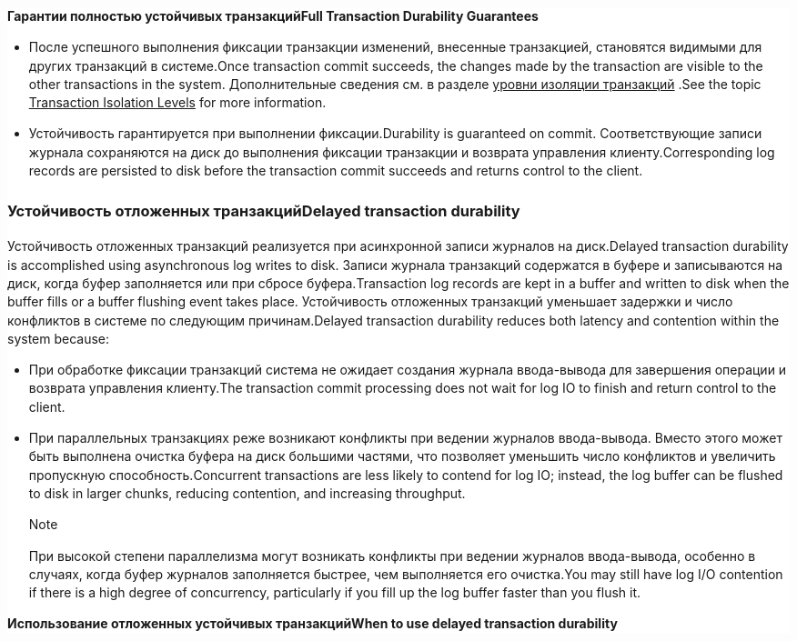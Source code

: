  <span data-ttu-id="19f3c-121">**Гарантии полностью устойчивых транзакций**</span><span class="sxs-lookup"><span data-stu-id="19f3c-121">**Full Transaction Durability Guarantees**</span></span>  
  
-   <span data-ttu-id="19f3c-122">После успешного выполнения фиксации транзакции изменений, внесенные транзакцией, становятся видимыми для других транзакций в системе.</span><span class="sxs-lookup"><span data-stu-id="19f3c-122">Once transaction commit succeeds, the changes made by the transaction are visible to the other transactions in the system.</span></span> <span data-ttu-id="19f3c-123">Дополнительные сведения см. в разделе [уровни изоляции транзакций](../../database-engine/transaction-isolation-levels.md) .</span><span class="sxs-lookup"><span data-stu-id="19f3c-123">See the topic [Transaction Isolation Levels](../../database-engine/transaction-isolation-levels.md) for more information.</span></span>  
  
-   <span data-ttu-id="19f3c-124">Устойчивость гарантируется при выполнении фиксации.</span><span class="sxs-lookup"><span data-stu-id="19f3c-124">Durability is guaranteed on commit.</span></span> <span data-ttu-id="19f3c-125">Соответствующие записи журнала сохраняются на диск до выполнения фиксации транзакции и возврата управления клиенту.</span><span class="sxs-lookup"><span data-stu-id="19f3c-125">Corresponding log records are persisted to disk before the transaction commit succeeds and returns control to the client.</span></span>  
  
### <a name="delayed-transaction-durability"></a><span data-ttu-id="19f3c-126">Устойчивость отложенных транзакций</span><span class="sxs-lookup"><span data-stu-id="19f3c-126">Delayed transaction durability</span></span>  
 <span data-ttu-id="19f3c-127">Устойчивость отложенных транзакций реализуется при асинхронной записи журналов на диск.</span><span class="sxs-lookup"><span data-stu-id="19f3c-127">Delayed transaction durability is accomplished using asynchronous log writes to disk.</span></span> <span data-ttu-id="19f3c-128">Записи журнала транзакций содержатся в буфере и записываются на диск, когда буфер заполняется или при сбросе буфера.</span><span class="sxs-lookup"><span data-stu-id="19f3c-128">Transaction log records are kept in a buffer and written to disk when the buffer fills or a buffer flushing event takes place.</span></span> <span data-ttu-id="19f3c-129">Устойчивость отложенных транзакций уменьшает задержки и число конфликтов в системе по следующим причинам.</span><span class="sxs-lookup"><span data-stu-id="19f3c-129">Delayed transaction durability reduces both latency and contention within the system because:</span></span>  
  
-   <span data-ttu-id="19f3c-130">При обработке фиксации транзакций система не ожидает создания журнала ввода-вывода для завершения операции и возврата управления клиенту.</span><span class="sxs-lookup"><span data-stu-id="19f3c-130">The transaction commit processing does not wait for log IO to finish and return control to the client.</span></span>  
  
-   <span data-ttu-id="19f3c-131">При параллельных транзакциях реже возникают конфликты при ведении журналов ввода-вывода. Вместо этого может быть выполнена очистка буфера на диск большими частями, что позволяет уменьшить число конфликтов и увеличить пропускную способность.</span><span class="sxs-lookup"><span data-stu-id="19f3c-131">Concurrent transactions are less likely to contend for log IO; instead, the log buffer can be flushed to disk in larger chunks, reducing contention, and increasing throughput.</span></span>  
  
    > [!NOTE]  
    >  <span data-ttu-id="19f3c-132">При высокой степени параллелизма могут возникать конфликты при ведении журналов ввода-вывода, особенно в случаях, когда буфер журналов заполняется быстрее, чем выполняется его очистка.</span><span class="sxs-lookup"><span data-stu-id="19f3c-132">You may still have log I/O contention if there is a high degree of concurrency, particularly if you fill up the log buffer faster than you flush it.</span></span>  
  
 <span data-ttu-id="19f3c-133">**Использование отложенных устойчивых транзакций**</span><span class="sxs-lookup"><span data-stu-id="19f3c-133">**When to use delayed transaction durability**</span></span>  
  